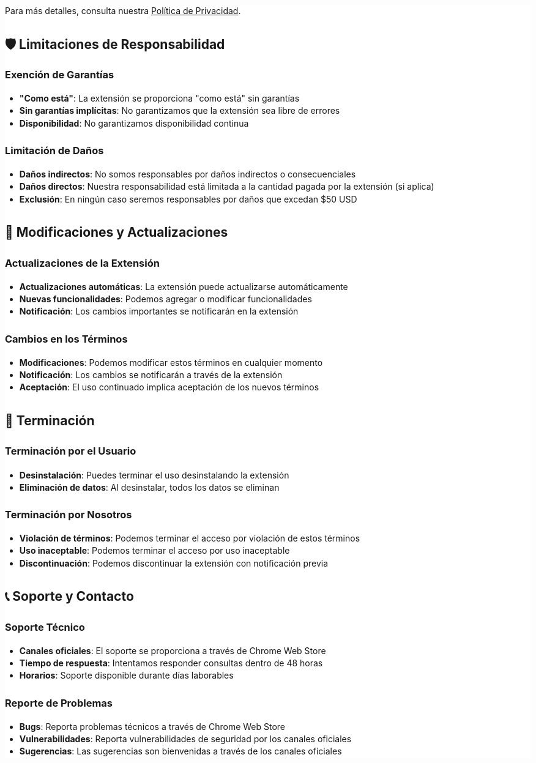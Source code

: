 Para más detalles, consulta nuestra [Política de Privacidad](PRIVACY_POLICY.md).

## 🛡️ Limitaciones de Responsabilidad

### Exención de Garantías
- **"Como está"**: La extensión se proporciona "como está" sin garantías
- **Sin garantías implícitas**: No garantizamos que la extensión sea libre de errores
- **Disponibilidad**: No garantizamos disponibilidad continua

### Limitación de Daños
- **Daños indirectos**: No somos responsables por daños indirectos o consecuenciales
- **Daños directos**: Nuestra responsabilidad está limitada a la cantidad pagada por la extensión (si aplica)
- **Exclusión**: En ningún caso seremos responsables por daños que excedan $50 USD

## 🔄 Modificaciones y Actualizaciones

### Actualizaciones de la Extensión
- **Actualizaciones automáticas**: La extensión puede actualizarse automáticamente
- **Nuevas funcionalidades**: Podemos agregar o modificar funcionalidades
- **Notificación**: Los cambios importantes se notificarán en la extensión

### Cambios en los Términos
- **Modificaciones**: Podemos modificar estos términos en cualquier momento
- **Notificación**: Los cambios se notificarán a través de la extensión
- **Aceptación**: El uso continuado implica aceptación de los nuevos términos

## 🚫 Terminación

### Terminación por el Usuario
- **Desinstalación**: Puedes terminar el uso desinstalando la extensión
- **Eliminación de datos**: Al desinstalar, todos los datos se eliminan

### Terminación por Nosotros
- **Violación de términos**: Podemos terminar el acceso por violación de estos términos
- **Uso inaceptable**: Podemos terminar el acceso por uso inaceptable
- **Discontinuación**: Podemos discontinuar la extensión con notificación previa

## 📞 Soporte y Contacto

### Soporte Técnico
- **Canales oficiales**: El soporte se proporciona a través de Chrome Web Store
- **Tiempo de respuesta**: Intentamos responder consultas dentro de 48 horas
- **Horarios**: Soporte disponible durante días laborables

### Reporte de Problemas
- **Bugs**: Reporta problemas técnicos a través de Chrome Web Store
- **Vulnerabilidades**: Reporta vulnerabilidades de seguridad por los canales oficiales
- **Sugerencias**: Las sugerencias son bienvenidas a través de los canales oficiales
